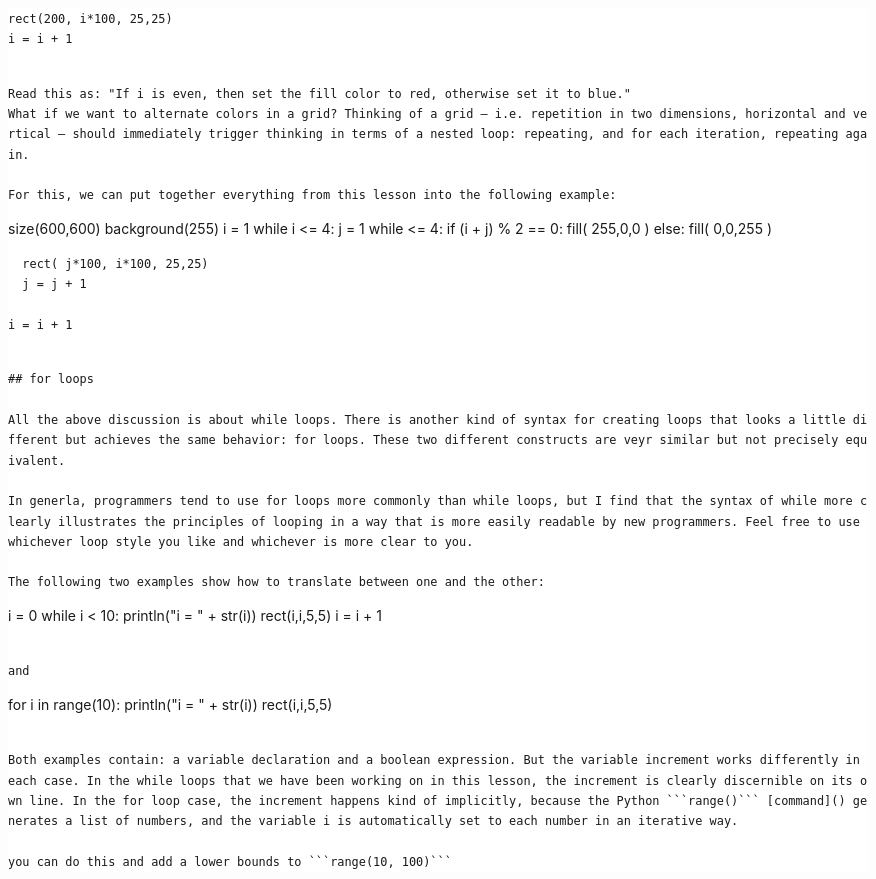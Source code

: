     rect(200, i*100, 25,25)
    i = i + 1
```

Read this as: "If i is even, then set the fill color to red, otherwise set it to blue."
What if we want to alternate colors in a grid? Thinking of a grid — i.e. repetition in two dimensions, horizontal and vertical — should immediately trigger thinking in terms of a nested loop: repeating, and for each iteration, repeating again.

For this, we can put together everything from this lesson into the following example:

```
size(600,600)
background(255)
i = 1
while i <= 4:
    j = 1
    while <= 4:
        if (i + j) % 2 == 0:
            fill( 255,0,0 )
        else:
            fill( 0,0,255 )

      rect( j*100, i*100, 25,25)
      j = j + 1

    i = i + 1
```

## for loops

All the above discussion is about while loops. There is another kind of syntax for creating loops that looks a little different but achieves the same behavior: for loops. These two different constructs are veyr similar but not precisely equivalent.

In generla, programmers tend to use for loops more commonly than while loops, but I find that the syntax of while more clearly illustrates the principles of looping in a way that is more easily readable by new programmers. Feel free to use whichever loop style you like and whichever is more clear to you.

The following two examples show how to translate between one and the other:

```
i = 0
while i < 10:
    println("i = " + str(i))
    rect(i,i,5,5)
    i = i + 1
```

and

```
for i in range(10):
    println("i = " + str(i))
    rect(i,i,5,5)
```

Both examples contain: a variable declaration and a boolean expression. But the variable increment works differently in each case. In the while loops that we have been working on in this lesson, the increment is clearly discernible on its own line. In the for loop case, the increment happens kind of implicitly, because the Python ```range()``` [command]() generates a list of numbers, and the variable i is automatically set to each number in an iterative way.

you can do this and add a lower bounds to ```range(10, 100)```

```
